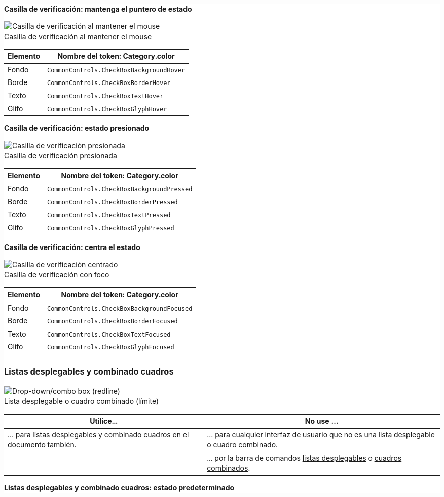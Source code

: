 **Casilla de verificación: mantenga el puntero de estado**

 ![Casilla de verificación al mantener el mouse](../../extensibility/ux-guidelines/media/0303-164_checkboxhover.png "0303 164_CheckboxHover")<br />Casilla de verificación al mantener el mouse

| Elemento | Nombre del token: Category.color |
| --- | --- |
| Fondo | `CommonControls.CheckBoxBackgroundHover` |
| Borde | `CommonControls.CheckBoxBorderHover` |
| Texto | `CommonControls.CheckBoxTextHover` |
| Glifo | `CommonControls.CheckBoxGlyphHover` |

**Casilla de verificación: estado presionado**

![Casilla de verificación presionada](../../extensibility/ux-guidelines/media/0303-165_checkboxpressed.png "0303 165_CheckboxPressed")<br />Casilla de verificación presionada

| Elemento | Nombre del token: Category.color |
| --- | --- |
| Fondo | `CommonControls.CheckBoxBackgroundPressed` |
| Borde | `CommonControls.CheckBoxBorderPressed` |
| Texto | `CommonControls.CheckBoxTextPressed` |
| Glifo | `CommonControls.CheckBoxGlyphPressed` |

**Casilla de verificación: centra el estado**

![Casilla de verificación centrado](../../extensibility/ux-guidelines/media/0303-166_checkboxfocused.png "0303 166_CheckboxFocused")<br />Casilla de verificación con foco

| Elemento | Nombre del token: Category.color |
| --- | --- |
| Fondo | `CommonControls.CheckBoxBackgroundFocused` |
| Borde | `CommonControls.CheckBoxBorderFocused` |
| Texto | `CommonControls.CheckBoxTextFocused` |
| Glifo | `CommonControls.CheckBoxGlyphFocused` |

### <a name="drop-downs-and-combo-boxes"></a>Listas desplegables y combinado cuadros
![Drop-down/combo box (redline)](../../extensibility/ux-guidelines/media/0303-167_dropdowncomboboxredline.png "0303-167_DropDownComboBoxRedline")<br />Lista desplegable o cuadro combinado (límite)

| Utilice... | No use … |
| --- | --- |
| … para listas desplegables y combinado cuadros en el documento también. | … para cualquier interfaz de usuario que no es una lista desplegable o cuadro combinado. |
| | ... por la barra de comandos [listas desplegables](../../extensibility/ux-guidelines/shared-colors-for-visual-studio.md#BKMK_CommandDropDown) o [cuadros combinados](../../extensibility/ux-guidelines/shared-colors-for-visual-studio.md#BKMK_CommandComboBox). |

**Listas desplegables y combinado cuadros: estado predeterminado**
